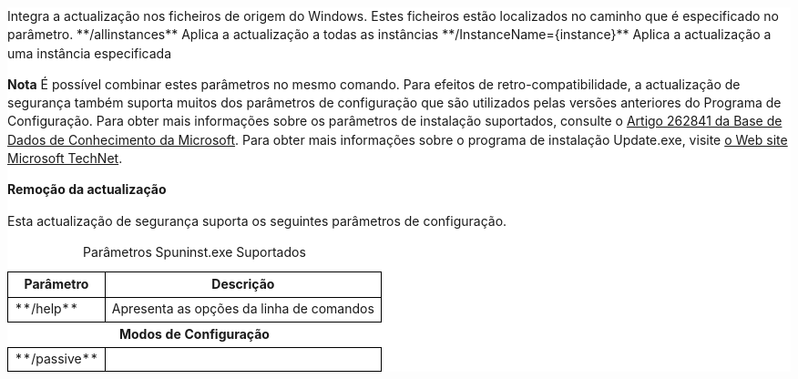 <td style="border:1px solid black;">
Integra a actualização nos ficheiros de origem do Windows. Estes ficheiros estão localizados no caminho que é especificado no parâmetro.
</td>
</tr>
<tr>
<td style="border:1px solid black;">
**/allinstances**
</td>
<td style="border:1px solid black;">
Aplica a actualização a todas as instâncias
</td>
</tr>
<tr class="alternateRow">
<td style="border:1px solid black;">
**/InstanceName={instance}**
</td>
<td style="border:1px solid black;">
Aplica a actualização a uma instância especificada
</td>
</tr>
</table>
 
**Nota** É possível combinar estes parâmetros no mesmo comando. Para efeitos de retro-compatibilidade, a actualização de segurança também suporta muitos dos parâmetros de configuração que são utilizados pelas versões anteriores do Programa de Configuração. Para obter mais informações sobre os parâmetros de instalação suportados, consulte o [Artigo 262841 da Base de Dados de Conhecimento da Microsoft](http://support.microsoft.com/kb/262841). Para obter mais informações sobre o programa de instalação Update.exe, visite [o Web site Microsoft TechNet](http://go.microsoft.com/fwlink/?linkid=38951).

**Remoção da actualização**

Esta actualização de segurança suporta os seguintes parâmetros de configuração.

<table class="dataTable">
<caption>
Parâmetros Spuninst.exe Suportados
</caption>
<tr class="thead">
<th style="border:1px solid black;" >
Parâmetro
</th>
<th style="border:1px solid black;" >
Descrição
</th>
</tr>
<tr>
<td style="border:1px solid black;">
**/help**
</td>
<td style="border:1px solid black;">
Apresenta as opções da linha de comandos
</td>
</tr>
<tr>
<th colspan="2">
Modos de Configuração
</th>
</tr>
<tr class="alternateRow">
<td style="border:1px solid black;">
**/passive**
</td>
<td style="border:1px solid black;">